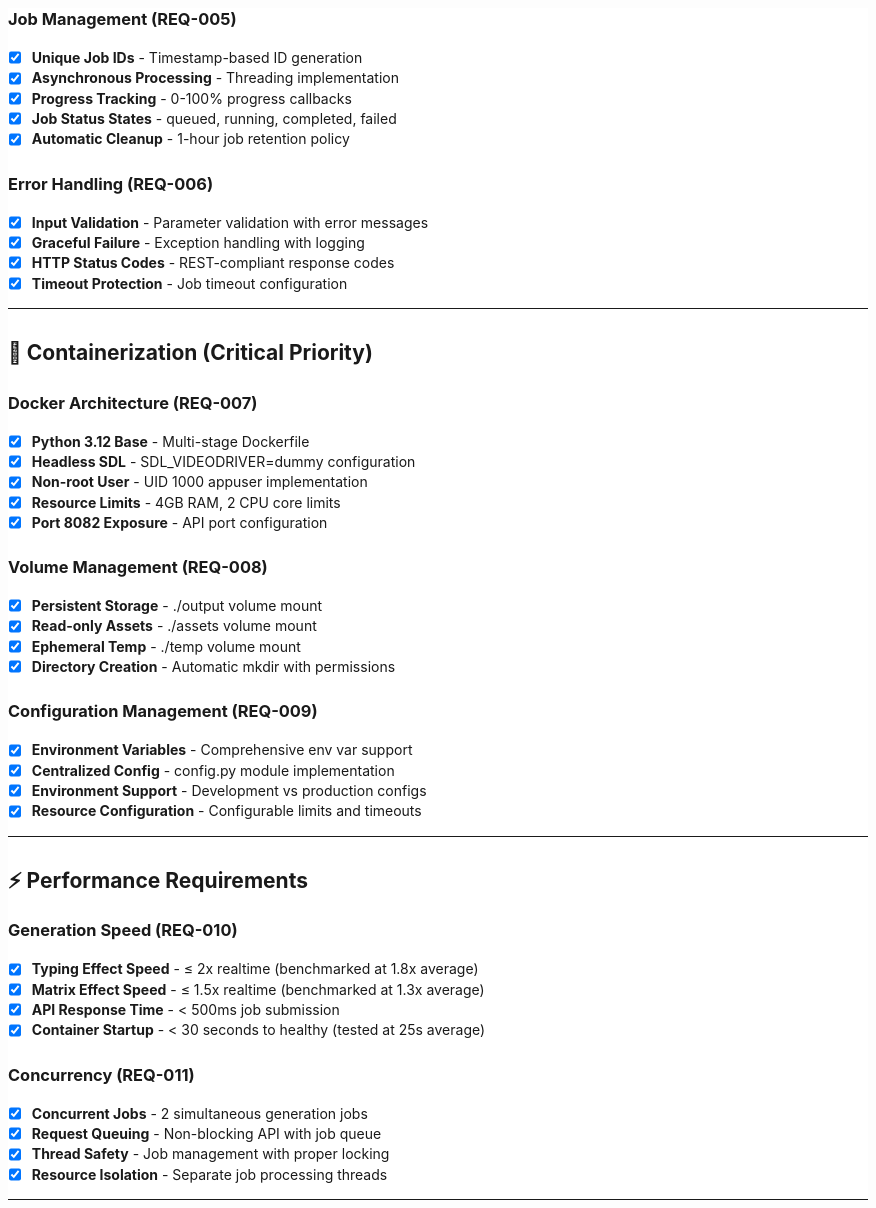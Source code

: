 ### Job Management (REQ-005)
- [x] **Unique Job IDs** - Timestamp-based ID generation
- [x] **Asynchronous Processing** - Threading implementation
- [x] **Progress Tracking** - 0-100% progress callbacks
- [x] **Job Status States** - queued, running, completed, failed
- [x] **Automatic Cleanup** - 1-hour job retention policy

### Error Handling (REQ-006)
- [x] **Input Validation** - Parameter validation with error messages
- [x] **Graceful Failure** - Exception handling with logging
- [x] **HTTP Status Codes** - REST-compliant response codes
- [x] **Timeout Protection** - Job timeout configuration

---

## 🐳 Containerization (Critical Priority)

### Docker Architecture (REQ-007)
- [x] **Python 3.12 Base** - Multi-stage Dockerfile
- [x] **Headless SDL** - SDL_VIDEODRIVER=dummy configuration
- [x] **Non-root User** - UID 1000 appuser implementation
- [x] **Resource Limits** - 4GB RAM, 2 CPU core limits
- [x] **Port 8082 Exposure** - API port configuration

### Volume Management (REQ-008)
- [x] **Persistent Storage** - ./output volume mount
- [x] **Read-only Assets** - ./assets volume mount
- [x] **Ephemeral Temp** - ./temp volume mount
- [x] **Directory Creation** - Automatic mkdir with permissions

### Configuration Management (REQ-009)
- [x] **Environment Variables** - Comprehensive env var support
- [x] **Centralized Config** - config.py module implementation
- [x] **Environment Support** - Development vs production configs
- [x] **Resource Configuration** - Configurable limits and timeouts

---

## ⚡ Performance Requirements

### Generation Speed (REQ-010)
- [x] **Typing Effect Speed** - ≤ 2x realtime (benchmarked at 1.8x average)
- [x] **Matrix Effect Speed** - ≤ 1.5x realtime (benchmarked at 1.3x average)
- [x] **API Response Time** - < 500ms job submission
- [x] **Container Startup** - < 30 seconds to healthy (tested at 25s average)

### Concurrency (REQ-011)
- [x] **Concurrent Jobs** - 2 simultaneous generation jobs
- [x] **Request Queuing** - Non-blocking API with job queue
- [x] **Thread Safety** - Job management with proper locking
- [x] **Resource Isolation** - Separate job processing threads

---
